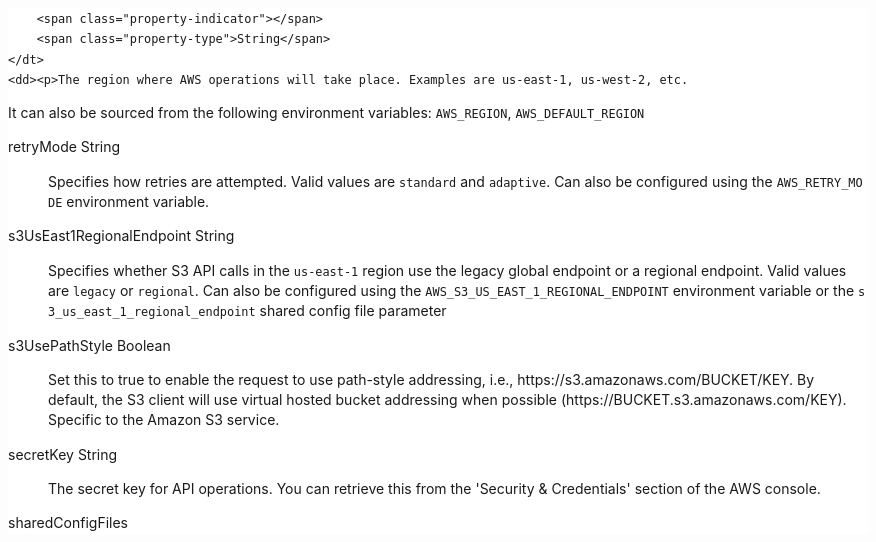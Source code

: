         <span class="property-indicator"></span>
        <span class="property-type">String</span>
    </dt>
    <dd><p>The region where AWS operations will take place. Examples are us-east-1, us-west-2, etc.
It can also be sourced from the following environment variables: <code>AWS_REGION</code>, <code>AWS_DEFAULT_REGION</code></p>
</dd><dt class="property-optional"
            title="Optional">
        <span id="retrymode_java">
<a data-swiftype-name="resource-property" data-swiftype-type="text" href="#retrymode_java" style="color: inherit; text-decoration: inherit;">retry<wbr>Mode</a>
</span>
        <span class="property-indicator"></span>
        <span class="property-type">String</span>
    </dt>
    <dd><p>Specifies how retries are attempted. Valid values are <code>standard</code> and <code>adaptive</code>. Can also be configured using the
<code>AWS_RETRY_MODE</code> environment variable.</p>
</dd><dt class="property-optional"
            title="Optional">
        <span id="s3useast1regionalendpoint_java">
<a data-swiftype-name="resource-property" data-swiftype-type="text" href="#s3useast1regionalendpoint_java" style="color: inherit; text-decoration: inherit;">s3Us<wbr>East1Regional<wbr>Endpoint</a>
</span>
        <span class="property-indicator"></span>
        <span class="property-type">String</span>
    </dt>
    <dd><p>Specifies whether S3 API calls in the <code>us-east-1</code> region use the legacy global endpoint or a regional endpoint. Valid
values are <code>legacy</code> or <code>regional</code>. Can also be configured using the <code>AWS_S3_US_EAST_1_REGIONAL_ENDPOINT</code> environment
variable or the <code>s3_us_east_1_regional_endpoint</code> shared config file parameter</p>
</dd><dt class="property-optional"
            title="Optional">
        <span id="s3usepathstyle_java">
<a data-swiftype-name="resource-property" data-swiftype-type="text" href="#s3usepathstyle_java" style="color: inherit; text-decoration: inherit;">s3Use<wbr>Path<wbr>Style</a>
</span>
        <span class="property-indicator"></span>
        <span class="property-type">Boolean</span>
    </dt>
    <dd><p>Set this to true to enable the request to use path-style addressing, i.e., https://s3.amazonaws.com/BUCKET/KEY. By
default, the S3 client will use virtual hosted bucket addressing when possible (https://BUCKET.s3.amazonaws.com/KEY).
Specific to the Amazon S3 service.</p>
</dd><dt class="property-optional"
            title="Optional">
        <span id="secretkey_java">
<a data-swiftype-name="resource-property" data-swiftype-type="text" href="#secretkey_java" style="color: inherit; text-decoration: inherit;">secret<wbr>Key</a>
</span>
        <span class="property-indicator"></span>
        <span class="property-type">String</span>
    </dt>
    <dd><p>The secret key for API operations. You can retrieve this from the 'Security &amp; Credentials' section of the AWS console.</p>
</dd><dt class="property-optional"
            title="Optional">
        <span id="sharedconfigfiles_java">
<a data-swiftype-name="resource-property" data-swiftype-type="text" href="#sharedconfigfiles_java" style="color: inherit; text-decoration: inherit;">shared<wbr>Config<wbr>Files</a>
</span>
        <span class="property-indicator"></span>